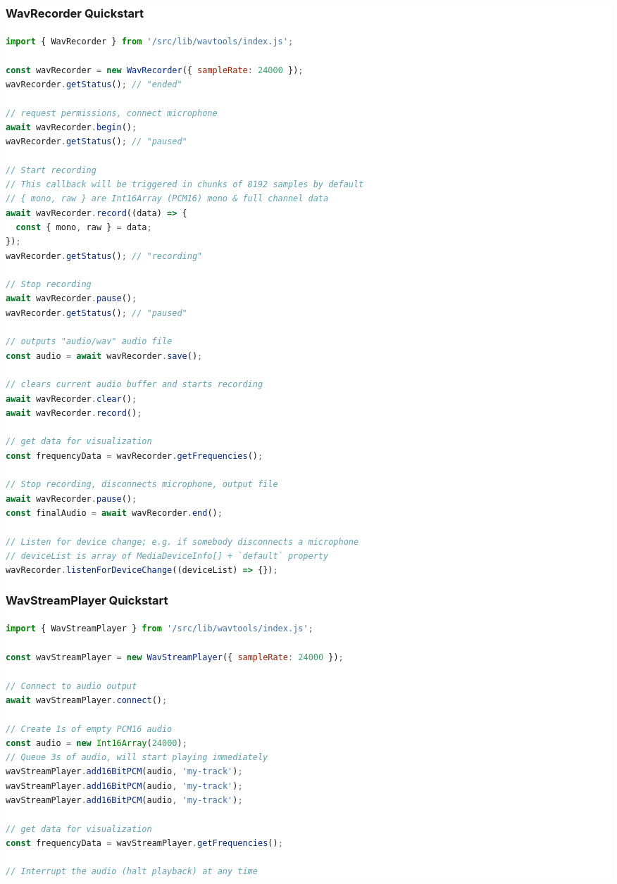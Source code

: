 ### WavRecorder Quickstart

```javascript
import { WavRecorder } from '/src/lib/wavtools/index.js';

const wavRecorder = new WavRecorder({ sampleRate: 24000 });
wavRecorder.getStatus(); // "ended"

// request permissions, connect microphone
await wavRecorder.begin();
wavRecorder.getStatus(); // "paused"

// Start recording
// This callback will be triggered in chunks of 8192 samples by default
// { mono, raw } are Int16Array (PCM16) mono & full channel data
await wavRecorder.record((data) => {
  const { mono, raw } = data;
});
wavRecorder.getStatus(); // "recording"

// Stop recording
await wavRecorder.pause();
wavRecorder.getStatus(); // "paused"

// outputs "audio/wav" audio file
const audio = await wavRecorder.save();

// clears current audio buffer and starts recording
await wavRecorder.clear();
await wavRecorder.record();

// get data for visualization
const frequencyData = wavRecorder.getFrequencies();

// Stop recording, disconnects microphone, output file
await wavRecorder.pause();
const finalAudio = await wavRecorder.end();

// Listen for device change; e.g. if somebody disconnects a microphone
// deviceList is array of MediaDeviceInfo[] + `default` property
wavRecorder.listenForDeviceChange((deviceList) => {});
```

### WavStreamPlayer Quickstart

```javascript
import { WavStreamPlayer } from '/src/lib/wavtools/index.js';

const wavStreamPlayer = new WavStreamPlayer({ sampleRate: 24000 });

// Connect to audio output
await wavStreamPlayer.connect();

// Create 1s of empty PCM16 audio
const audio = new Int16Array(24000);
// Queue 3s of audio, will start playing immediately
wavStreamPlayer.add16BitPCM(audio, 'my-track');
wavStreamPlayer.add16BitPCM(audio, 'my-track');
wavStreamPlayer.add16BitPCM(audio, 'my-track');

// get data for visualization
const frequencyData = wavStreamPlayer.getFrequencies();

// Interrupt the audio (halt playback) at any time
```